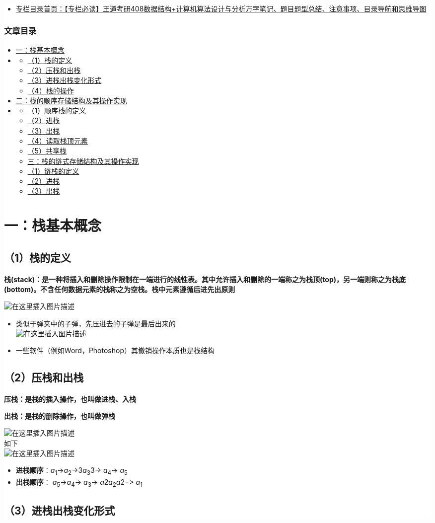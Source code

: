  

- [专栏目录首页：【专栏必读】王道考研408数据结构+计算机算法设计与分析万字笔记、题目题型总结、注意事项、目录导航和思维导图](https://zhangxing-tech.blog.csdn.net/article/details/121501138?spm=1001.2014.3001.5502)

### 文章目录

- [一：栈基本概念](#_5)
- - [（1）栈的定义](#1_6)
  - [（2）压栈和出栈](#2_23)
  - [（3）进栈出栈变化形式](#3_36)
  - [（4）栈的操作](#4_57)
- [二：栈的顺序存储结构及其操作实现](#_75)
- - [（1）顺序栈的定义](#1_76)
  - [（2）进栈](#2_103)
  - [（3）出栈](#3_124)
  - [（4）读取栈顶元素](#4_145)
  - [（5）共享栈](#5_158)
  - [三：栈的链式存储结构及其操作实现](#_225)
  - [（1）链栈的定义](#1_226)
  - [（2）进栈](#2_249)
  - [（3）出栈](#3_267)

# 一：栈基本概念

## （1）栈的定义

**栈\(stack\)：是一种将插入和删除操作限制在一端进行的线性表。其中允许插入和删除的一端称之为栈顶\(top\)，另一端则称之为栈底\(bottom\)。不含任何数据元素的栈称之为空栈。栈中元素遵循后进先出原则**

![在这里插入图片描述](https://ziquyun.com/main/csdn/img?url=https%3A%2F%2Fimg-blog.csdnimg.cn%2Ff911e12aac4b431da074d68826839230.png&rfUrl=https%3A%2F%2Fzhangxing-tech.blog.csdn.net%2Farticle%2Fdetails%2F121275415)

- 类似于弹夹中的子弹，先压进去的子弹是最后出来的  
  ![在这里插入图片描述](https://ziquyun.com/main/csdn/img?url=https%3A%2F%2Fimg-blog.csdnimg.cn%2F0b3ec0b6666b4671b275900173d25046.png%3Fx-oss-process%3Dimage%2Fwatermark%2Ctype_ZHJvaWRzYW5zZmFsbGJhY2s%2Cshadow_50%2Ctext_Q1NETiBA5oiR5pOm5LqGREo%3D%2Csize_20%2Ccolor_FFFFFF%2Ct_70%2Cg_se%2Cx_16&rfUrl=https%3A%2F%2Fzhangxing-tech.blog.csdn.net%2Farticle%2Fdetails%2F121275415)

- 一些软件（例如Word，Photoshop）其撤销操作本质也是栈结构

## （2）压栈和出栈

**压栈：是栈的插入操作，也叫做进栈、入栈**

**出栈：是栈的删除操作，也叫做弹栈**

![在这里插入图片描述](https://ziquyun.com/main/csdn/img?url=https%3A%2F%2Fimg-blog.csdnimg.cn%2F64d3143dcb4841849a2af5358504fbc5.png%3Fx-oss-process%3Dimage%2Fwatermark%2Ctype_ZHJvaWRzYW5zZmFsbGJhY2s%2Cshadow_50%2Ctext_Q1NETiBA5oiR5pOm5LqGREo%3D%2Csize_20%2Ccolor_FFFFFF%2Ct_70%2Cg_se%2Cx_16&rfUrl=https%3A%2F%2Fzhangxing-tech.blog.csdn.net%2Farticle%2Fdetails%2F121275415)  
如下  
![在这里插入图片描述](https://ziquyun.com/main/csdn/img?url=https%3A%2F%2Fimg-blog.csdnimg.cn%2Fd4c2a4df585f4db4b389b07b4030800a.png%3Fx-oss-process%3Dimage%2Fwatermark%2Ctype_ZHJvaWRzYW5zZmFsbGJhY2s%2Cshadow_50%2Ctext_Q1NETiBA5oiR5pOm5LqGREo%3D%2Csize_20%2Ccolor_FFFFFF%2Ct_70%2Cg_se%2Cx_16&rfUrl=https%3A%2F%2Fzhangxing-tech.blog.csdn.net%2Farticle%2Fdetails%2F121275415)

- **进栈顺序**：$a_{1}$\->$a_{2}$\->$3a_{3}$3\-> $a_{4}$\-> $a_{5}$
- **出栈顺序**： $a_{5}$\->$a_{4}$\-> $a_{3}$\-> $a2a_{2}a2-$> $a_{1}$

## （3）进栈出栈变化形式
